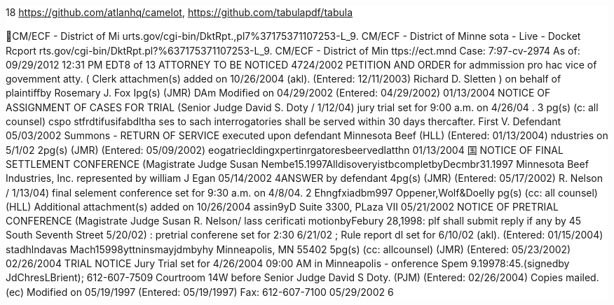 18 https://github.com/atlanhq/camelot, https://github.com/tabulapdf/tabula

CM/ECF - District of Mi
urts.gov/cgi-bin/DktRpt.,pl7%37175371107253-L_9.
CM/ECF - District of Minne
sota - Live - Docket Rcport
rts.gov/cgi-bin/DktRpt.pl?%637175371107253-L_9.
CM/ECF - District of Min
ttps://ect.mnd
Case: 7:97-cv-2974
As of: 09/29/2012 12:31 PM EDT8 of 13
ATTORNEY TO BE NOTICED
4724/2002
PETITION AND ORDER for admmission pro hac vice of govemment atty. ( Clerk
attachmen(s) added on 10/26/2004 (akl). (Entered: 12/11/2003)
Richard D. Sletten ) on behalf of plaintiffby Rosemary J. Fox Ipg(s) (JMR)
DAm
Modified on 04/29/2002 (Entered: 04/29/2002)
01/13/2004
NOTICE OF ASSIGNMENT OF CASES FOR TRIAL (Senior Judge David S.
Doty / 1/12/04) jury trial set for 9:00 a.m. on 4/26/04 . 3 pg(s) (c: all counsel)
cspo
stfrdtifusifabdltha
ses to sach interrogatories shall be served within 30 days thercafter. First
V.
Defendant
05/03/2002
Summons - RETURN OF SERVICE executed upon defendant Minnesota Beef
(HLL) (Entered: 01/13/2004)
ndustries on 5/1/02 2pg(s) (JMR) (Entered: 05/09/2002)
eogatriecldingxpertinrgatoresbeervedlatthn
01/13/2004
国
NOTICE OF FINAL SETTLEMENT CONFERENCE (Magistrate Judge Susan
Nembe15.1997AlldisoveryistbcompletbyDecmbr31.1997
Minnesota Beef Industries, Inc.
represented by william J Egan
05/14/2002
4ANSWER by defendant 4pg(s) (JMR) (Entered: 05/17/2002)
R. Nelson / 1/13/04) final selement conference set for 9:30 a.m. on 4/8/04. 2
Ehngfxiadbm997
Oppener,Wolf&Doelly
pg(s) (cc: all counsel) (HLL) Additional attachment(s) added on 10/26/2004
assin9yD
Suite 3300, PLaza VII
05/21/2002
NOTICE OF PRETRIAL CONFERENCE (Magistrate Judge Susan R. Nelson/
lass cerificati motionbyFebury 28,1998: plf shall submit reply if any by
45 South Seventh Street
5/20/02) : pretrial conferene set for 2:30 6/21/02 ; Rule report dl set for 6/10/02
(akl). (Entered: 01/15/2004)
stadhlndavas
Mach15998yttninsmayjdmbyhy
Minneapolis, MN 55402
5pg(s) (cc: allcounsel) (JMR) (Entered: 05/23/2002)
02/26/2004
TRIAL NOTICE Jury Trial set for 4/26/2004 09:00 AM in Minneapolis -
onference Spem 9.19978:45.(signedby JdChresLBrient);
612-607-7509
Courtroom 14W before Senior Judge David S Doty. (PJM) (Entered: 02/26/2004)
Copies mailed. (ec) Modified on 05/19/1997 (Entered: 05/19/1997)
Fax: 612-607-7100
05/29/2002
6